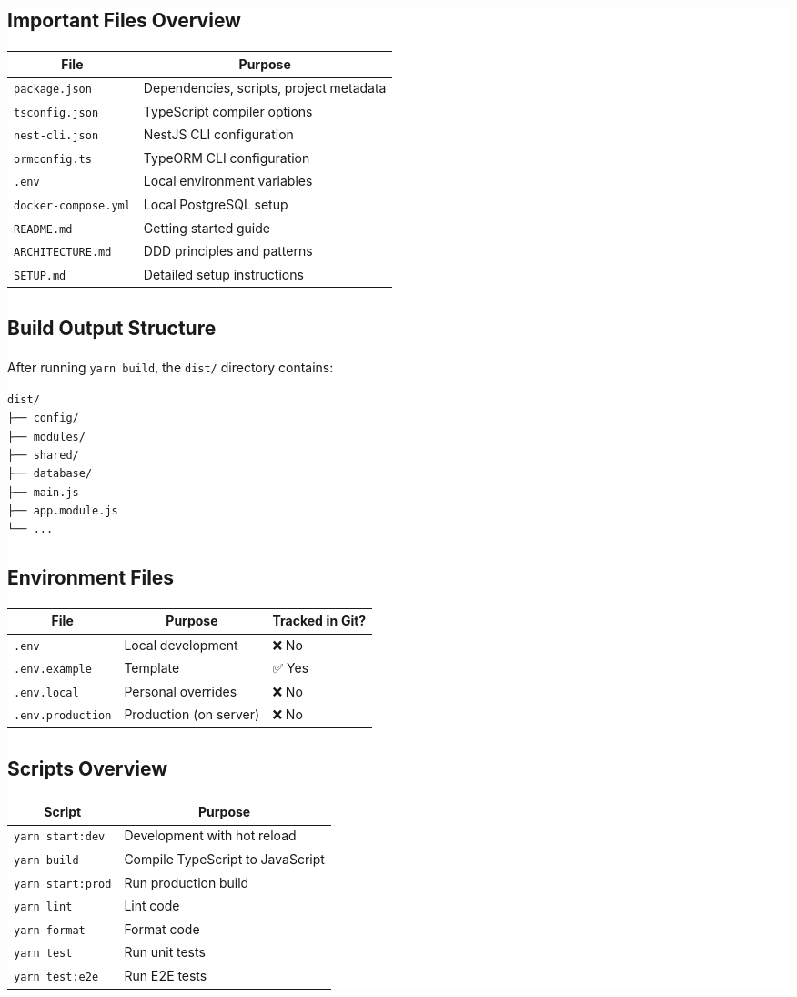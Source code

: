 ## Important Files Overview

| File | Purpose |
|------|---------|
| `package.json` | Dependencies, scripts, project metadata |
| `tsconfig.json` | TypeScript compiler options |
| `nest-cli.json` | NestJS CLI configuration |
| `ormconfig.ts` | TypeORM CLI configuration |
| `.env` | Local environment variables |
| `docker-compose.yml` | Local PostgreSQL setup |
| `README.md` | Getting started guide |
| `ARCHITECTURE.md` | DDD principles and patterns |
| `SETUP.md` | Detailed setup instructions |

## Build Output Structure

After running `yarn build`, the `dist/` directory contains:

```
dist/
├── config/
├── modules/
├── shared/
├── database/
├── main.js
├── app.module.js
└── ...
```

## Environment Files

| File | Purpose | Tracked in Git? |
|------|---------|----------------|
| `.env` | Local development | ❌ No |
| `.env.example` | Template | ✅ Yes |
| `.env.local` | Personal overrides | ❌ No |
| `.env.production` | Production (on server) | ❌ No |

## Scripts Overview

| Script | Purpose |
|--------|---------|
| `yarn start:dev` | Development with hot reload |
| `yarn build` | Compile TypeScript to JavaScript |
| `yarn start:prod` | Run production build |
| `yarn lint` | Lint code |
| `yarn format` | Format code |
| `yarn test` | Run unit tests |
| `yarn test:e2e` | Run E2E tests |